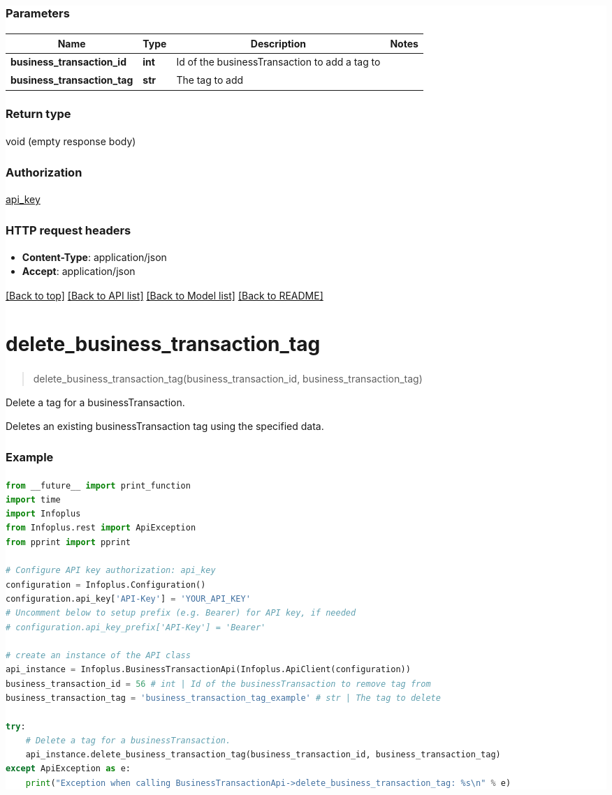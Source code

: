 ### Parameters

Name | Type | Description  | Notes
------------- | ------------- | ------------- | -------------
 **business_transaction_id** | **int**| Id of the businessTransaction to add a tag to | 
 **business_transaction_tag** | **str**| The tag to add | 

### Return type

void (empty response body)

### Authorization

[api_key](../README.md#api_key)

### HTTP request headers

 - **Content-Type**: application/json
 - **Accept**: application/json

[[Back to top]](#) [[Back to API list]](../README.md#documentation-for-api-endpoints) [[Back to Model list]](../README.md#documentation-for-models) [[Back to README]](../README.md)

# **delete_business_transaction_tag**
> delete_business_transaction_tag(business_transaction_id, business_transaction_tag)

Delete a tag for a businessTransaction.

Deletes an existing businessTransaction tag using the specified data.

### Example
```python
from __future__ import print_function
import time
import Infoplus
from Infoplus.rest import ApiException
from pprint import pprint

# Configure API key authorization: api_key
configuration = Infoplus.Configuration()
configuration.api_key['API-Key'] = 'YOUR_API_KEY'
# Uncomment below to setup prefix (e.g. Bearer) for API key, if needed
# configuration.api_key_prefix['API-Key'] = 'Bearer'

# create an instance of the API class
api_instance = Infoplus.BusinessTransactionApi(Infoplus.ApiClient(configuration))
business_transaction_id = 56 # int | Id of the businessTransaction to remove tag from
business_transaction_tag = 'business_transaction_tag_example' # str | The tag to delete

try:
    # Delete a tag for a businessTransaction.
    api_instance.delete_business_transaction_tag(business_transaction_id, business_transaction_tag)
except ApiException as e:
    print("Exception when calling BusinessTransactionApi->delete_business_transaction_tag: %s\n" % e)
```
